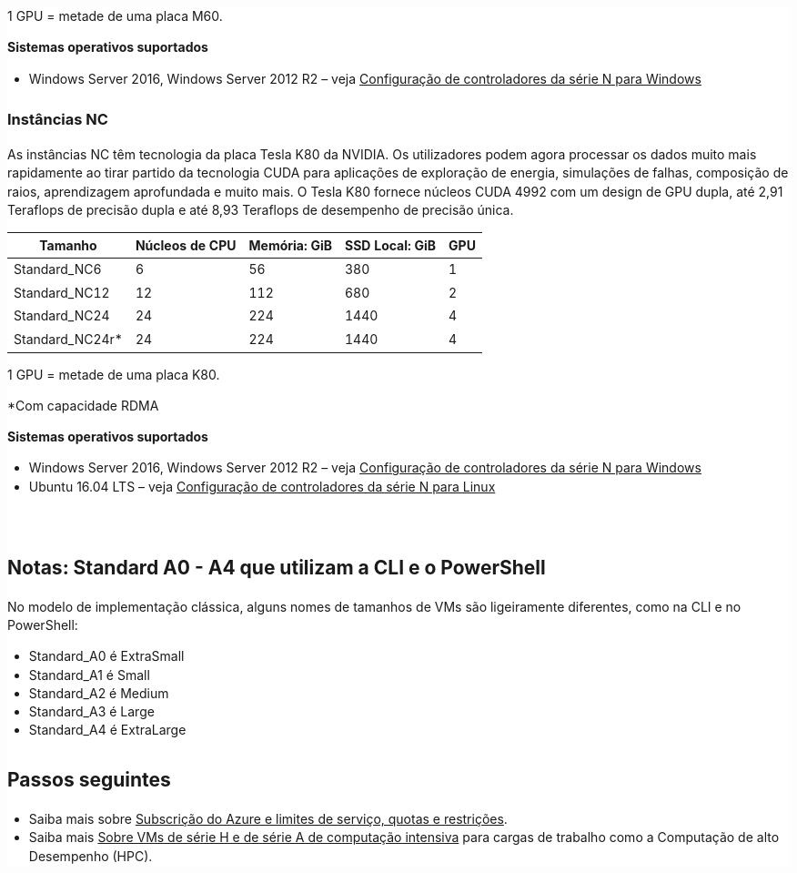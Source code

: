 1 GPU = metade de uma placa M60.

**Sistemas operativos suportados**

* Windows Server 2016, Windows Server 2012 R2 – veja [Configuração de controladores da série N para Windows](../articles/virtual-machines/virtual-machines-windows-n-series-driver-setup.md)

### <a name="nc-instances"></a>Instâncias NC
As instâncias NC têm tecnologia da placa Tesla K80 da NVIDIA. Os utilizadores podem agora processar os dados muito mais rapidamente ao tirar partido da tecnologia CUDA para aplicações de exploração de energia, simulações de falhas, composição de raios, aprendizagem aprofundada e muito mais. O Tesla K80 fornece núcleos CUDA 4992 com um design de GPU dupla, até 2,91 Teraflops de precisão dupla e até 8,93 Teraflops de desempenho de precisão única.

| Tamanho | Núcleos de CPU | Memória: GiB | SSD Local: GiB | GPU |
| --- | --- | --- | --- | --- |
| Standard_NC6 |6 |56 | 380 | 1 |
| Standard_NC12 |12 |112 | 680 | 2 |
| Standard_NC24 |24 |224 | 1440 | 4 |
| Standard_NC24r* |24 |224 | 1440 | 4 |

1 GPU = metade de uma placa K80.

*Com capacidade RDMA

**Sistemas operativos suportados**

* Windows Server 2016, Windows Server 2012 R2 – veja [Configuração de controladores da série N para Windows](../articles/virtual-machines/virtual-machines-windows-n-series-driver-setup.md)
* Ubuntu 16.04 LTS – veja [Configuração de controladores da série N para Linux](../articles/virtual-machines/virtual-machines-linux-n-series-driver-setup.md)

<br>

## <a name="notes-standard-a0---a4-using-cli-and-powershell"></a>Notas: Standard A0 - A4 que utilizam a CLI e o PowerShell
No modelo de implementação clássica, alguns nomes de tamanhos de VMs são ligeiramente diferentes, como na CLI e no PowerShell:

* Standard_A0 é ExtraSmall 
* Standard_A1 é Small
* Standard_A2 é Medium
* Standard_A3 é Large
* Standard_A4 é ExtraLarge

## <a name="next-steps"></a>Passos seguintes
* Saiba mais sobre [Subscrição do Azure e limites de serviço, quotas e restrições](../articles/azure-subscription-service-limits.md).
* Saiba mais [Sobre VMs de série H e de série A de computação intensiva](../articles/virtual-machines/virtual-machines-windows-a8-a9-a10-a11-specs.md?toc=%2fazure%2fvirtual-machines%2fwindows%2ftoc.json) para cargas de trabalho como a Computação de alto Desempenho (HPC).

